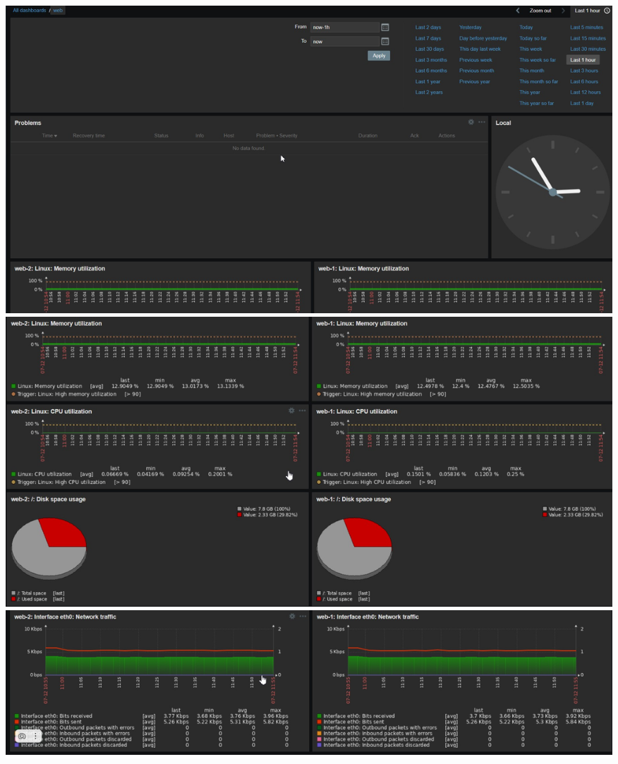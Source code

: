 ![1](https://github.com/smabramov/Course-project/blob/4a8ed38bbac4bd3a584be048844e5ba4ec068a53/jpg/diplom16.jpg)
![2](https://github.com/smabramov/Course-project/blob/4a8ed38bbac4bd3a584be048844e5ba4ec068a53/jpg/diplom17.jpg)
![3](https://github.com/smabramov/Course-project/blob/4a8ed38bbac4bd3a584be048844e5ba4ec068a53/jpg/diplom18.jpg)
